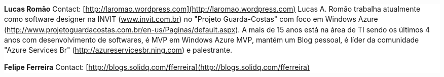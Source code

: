 **Lucas Romão** 
Contact: [http://laromao.wordpress.com](http://laromao.wordpress.com)
Lucas A. Romão trabalha atualmente como software designer na INVIT (www.invit.com.br) no "Projeto Guarda-Costas" com foco em Windows Azure (http://www.projetoguardacostas.com.br/en-us/Paginas/default.aspx). A mais de 15 anos está na área de TI sendo os últimos 4 anos com desenvolvimento de softwares, é MVP em Windows Azure MVP, mantém um Blog pessoal, é líder da comunidade "Azure Services Br" (http://azureservicesbr.ning.com) e palestrante.
 
**Felipe Ferreira** 
Contact: [http://blogs.solidq.com/fferreira](http://blogs.solidq.com/fferreira)

